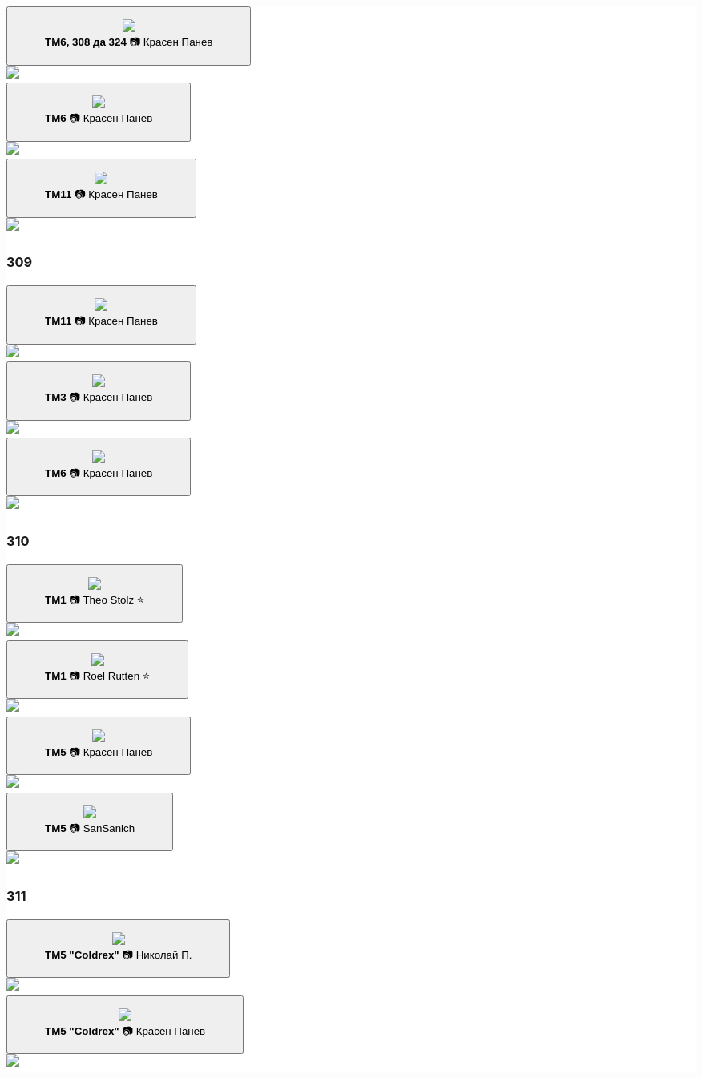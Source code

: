  
<div class="dropdown"><button class="imgbtn"><figure><img src="https://transphoto.org/photo/06/12/00/612000.jpg" height="200px"><figcaption> <b>TM6, 308 да 324</b> 📷 Красен Панев </figcaption></figure></button><div class="dropdown-content"><img src="https://transphoto.org/photo/06/12/00/612000.jpg" width="100%"></div></div>

 
<div class="dropdown"><button class="imgbtn"><figure><img src="https://transphoto.org/photo/06/11/24/611246.jpg" height="200px"><figcaption> <b>TM6</b> 📷 Красен Панев </figcaption></figure></button><div class="dropdown-content"><img src="https://transphoto.org/photo/06/11/24/611246.jpg" width="100%"></div></div>

 
<div class="dropdown"><button class="imgbtn"><figure><img src="https://transphoto.org/photo/04/62/15/462156.jpg" height="200px"><figcaption> <b>TM11</b> 📷 Красен Панев </figcaption></figure></button><div class="dropdown-content"><img src="https://transphoto.org/photo/04/62/15/462156.jpg" width="100%"></div></div>

### 309

 
<div class="dropdown"><button class="imgbtn"><figure><img src="https://transphoto.org/photo/04/62/10/462100.jpg" height="200px"><figcaption> <b>TM11</b> 📷 Красен Панев </figcaption></figure></button><div class="dropdown-content"><img src="https://transphoto.org/photo/04/62/10/462100.jpg" width="100%"></div></div>

 
<div class="dropdown"><button class="imgbtn"><figure><img src="https://transphoto.org/photo/04/31/02/431021.jpg" height="200px"><figcaption> <b>TM3</b> 📷 Красен Панев </figcaption></figure></button><div class="dropdown-content"><img src="https://transphoto.org/photo/04/31/02/431021.jpg" width="100%"></div></div>

 
<div class="dropdown"><button class="imgbtn"><figure><img src="https://transphoto.org/photo/06/13/19/613197.jpg" height="200px"><figcaption> <b>TM6</b> 📷 Красен Панев </figcaption></figure></button><div class="dropdown-content"><img src="https://transphoto.org/photo/06/13/19/613197.jpg" width="100%"></div></div>

### 310

<div class="dropdown"><button class="imgbtn"><figure><img src="https://drive.google.com/uc?id=1ljgTO8GkRnOwiGPIa4l4oau0UouJnz9U" height="200px"><figcaption><b>TM1</b> 📷 Theo Stolz ⭐</figcaption></figure></button><div class="dropdown-content"><img src="https://drive.google.com/uc?id=1ljgTO8GkRnOwiGPIa4l4oau0UouJnz9U" width="100%"></div></div>

<div class="dropdown"><button class="imgbtn"><figure><img src="https://drive.google.com/uc?id=1cftMw12NyDdlI5p9n_t40kCOPXr5YRIQ" height="200px"><figcaption><b>TM1</b> 📷 Roel Rutten ⭐</figcaption></figure></button><div class="dropdown-content"><img src="https://drive.google.com/uc?id=1cftMw12NyDdlI5p9n_t40kCOPXr5YRIQ" width="100%"></div></div>
 
<div class="dropdown"><button class="imgbtn"><figure><img src="https://transphoto.org/photo/03/54/38/354381.jpg" height="200px"><figcaption> <b>TM5</b> 📷 Красен Панев </figcaption></figure></button><div class="dropdown-content"><img src="https://transphoto.org/photo/03/54/38/354381.jpg" width="100%"></div></div>

 
<div class="dropdown"><button class="imgbtn"><figure><img src="https://transphoto.org/photo/02/48/78/248783.jpg" height="200px"><figcaption> <b>TM5</b> 📷 SanSanich </figcaption></figure></button><div class="dropdown-content"><img src="https://transphoto.org/photo/02/48/78/248783.jpg" width="100%"></div></div>


### 311

 
<div class="dropdown"><button class="imgbtn"><figure><img src="https://transphoto.org/photo/03/52/97/352973.jpg" height="200px"><figcaption> <b>TM5 "Coldrex"</b> 📷 Николай П. </figcaption></figure></button><div class="dropdown-content"><img src="https://transphoto.org/photo/03/52/97/352973.jpg" width="100%"></div></div>
 
<div class="dropdown"><button class="imgbtn"><figure><img src="https://transphoto.org/photo/06/15/49/615497.jpg" height="200px"><figcaption> <b>TM5 "Coldrex"</b> 📷 Красен Панев </figcaption></figure></button><div class="dropdown-content"><img src="https://transphoto.org/photo/06/15/49/615497.jpg" width="100%"></div></div>
 